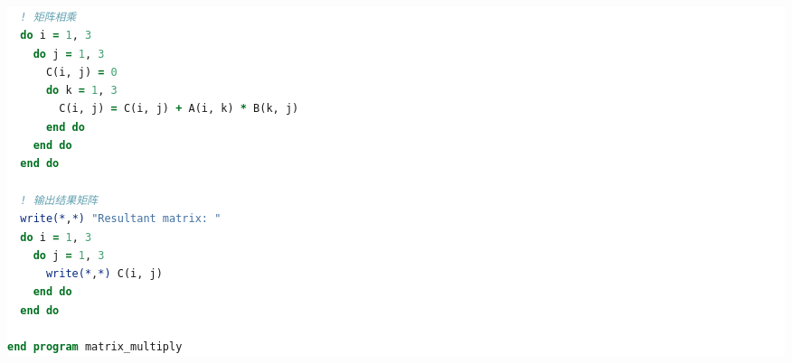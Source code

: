 ```fortran
  ! 矩阵相乘
  do i = 1, 3
    do j = 1, 3
      C(i, j) = 0
      do k = 1, 3
        C(i, j) = C(i, j) + A(i, k) * B(k, j)
      end do
    end do
  end do

  ! 输出结果矩阵 
  write(*,*) "Resultant matrix: "
  do i = 1, 3
    do j = 1, 3
      write(*,*) C(i, j)
    end do
  end do

end program matrix_multiply
```